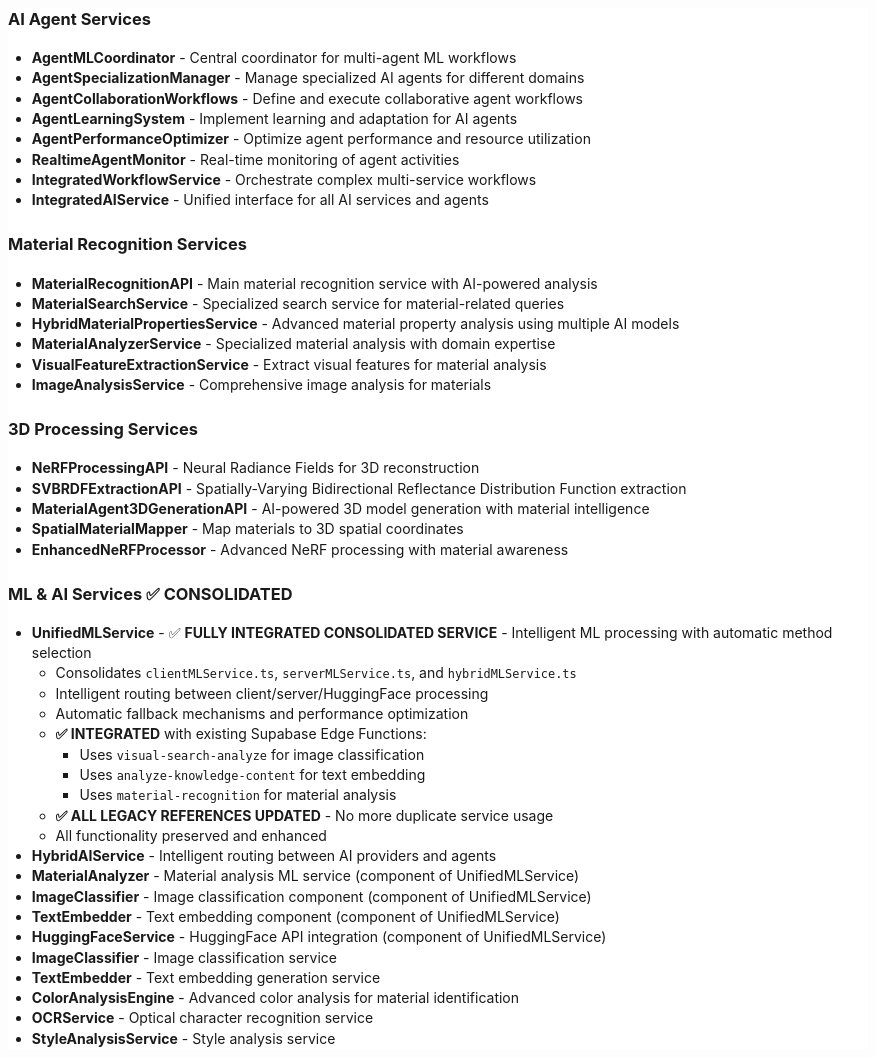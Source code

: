 ### AI Agent Services
- **AgentMLCoordinator** - Central coordinator for multi-agent ML workflows
- **AgentSpecializationManager** - Manage specialized AI agents for different domains
- **AgentCollaborationWorkflows** - Define and execute collaborative agent workflows
- **AgentLearningSystem** - Implement learning and adaptation for AI agents
- **AgentPerformanceOptimizer** - Optimize agent performance and resource utilization
- **RealtimeAgentMonitor** - Real-time monitoring of agent activities
- **IntegratedWorkflowService** - Orchestrate complex multi-service workflows
- **IntegratedAIService** - Unified interface for all AI services and agents

### Material Recognition Services
- **MaterialRecognitionAPI** - Main material recognition service with AI-powered analysis
- **MaterialSearchService** - Specialized search service for material-related queries
- **HybridMaterialPropertiesService** - Advanced material property analysis using multiple AI models
- **MaterialAnalyzerService** - Specialized material analysis with domain expertise
- **VisualFeatureExtractionService** - Extract visual features for material analysis
- **ImageAnalysisService** - Comprehensive image analysis for materials

### 3D Processing Services
- **NeRFProcessingAPI** - Neural Radiance Fields for 3D reconstruction
- **SVBRDFExtractionAPI** - Spatially-Varying Bidirectional Reflectance Distribution Function extraction
- **MaterialAgent3DGenerationAPI** - AI-powered 3D model generation with material intelligence
- **SpatialMaterialMapper** - Map materials to 3D spatial coordinates
- **EnhancedNeRFProcessor** - Advanced NeRF processing with material awareness

### ML & AI Services ✅ CONSOLIDATED
- **UnifiedMLService** - ✅ **FULLY INTEGRATED CONSOLIDATED SERVICE** - Intelligent ML processing with automatic method selection
  - Consolidates `clientMLService.ts`, `serverMLService.ts`, and `hybridMLService.ts`
  - Intelligent routing between client/server/HuggingFace processing
  - Automatic fallback mechanisms and performance optimization
  - **✅ INTEGRATED** with existing Supabase Edge Functions:
    - Uses `visual-search-analyze` for image classification
    - Uses `analyze-knowledge-content` for text embedding
    - Uses `material-recognition` for material analysis
  - **✅ ALL LEGACY REFERENCES UPDATED** - No more duplicate service usage
  - All functionality preserved and enhanced
- **HybridAIService** - Intelligent routing between AI providers and agents
- **MaterialAnalyzer** - Material analysis ML service (component of UnifiedMLService)
- **ImageClassifier** - Image classification component (component of UnifiedMLService)
- **TextEmbedder** - Text embedding component (component of UnifiedMLService)
- **HuggingFaceService** - HuggingFace API integration (component of UnifiedMLService)
- **ImageClassifier** - Image classification service
- **TextEmbedder** - Text embedding generation service
- **ColorAnalysisEngine** - Advanced color analysis for material identification
- **OCRService** - Optical character recognition service
- **StyleAnalysisService** - Style analysis service
